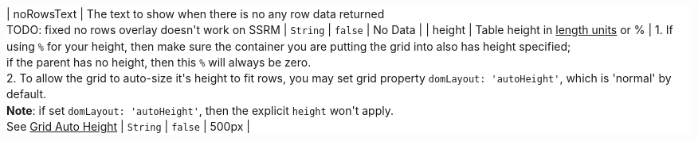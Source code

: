 | noRowsText         | The text to show when there is no any row data returned <br />TODO: fixed no rows overlay doesn't work on SSRM                                                                                                                                                                                                                                                                                                                                                                                                                                                                                                                                                                                                                                                                                                                                                                                                                                                                                                                                                                                                                                                                                                                                                                                                                                                                                                                                     | `String`                                                                                                                                                                                                                                                                                                                                                                                                                                                                                                                                         | `false`  | No Data                                                                                                                                                                                                                                                                                                                                                                   |
| height             | Table height in [length units](https://www.w3schools.com/cssref/css_units.asp) or %                                                                                                                                                                                                                                                                                                                                                                                                                                                                                                                                                                                                                                                                                                                                                                                                                                                                                                                                                                                                                                                                                                                                                                                                                                                                                                                                                                | 1. If using `%` for your height, then make sure the container you are putting the grid into also has height specified; <br />if the parent has no height, then this `%` will always be zero.<br />2. To allow the grid to auto-size it's height to fit rows, you may set grid property `domLayout: 'autoHeight'`, which is 'normal' by default. <br />**Note**: if set `domLayout: 'autoHeight'`, then the explicit `height` won't apply. <br />See [Grid Auto Height](https://www.ag-grid.com/javascript-data-grid/grid-size/#grid-auto-height) | `String` | `false`                                                                                                                                                                                                                                                                                                                                                                   | 500px |